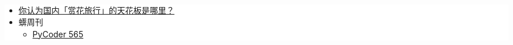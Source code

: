   - [你认为国内「赏花旅行」的天花板是哪里？](http://www.zhihu.com/question/583791539/answer/2905128858?utm_campaign=rss&utm_medium=rss&utm_source=rss&utm_content=title)
- 蠎周刊
  - [PyCoder 565](https://weekly.pychina.org/issue/issue-565.html)
